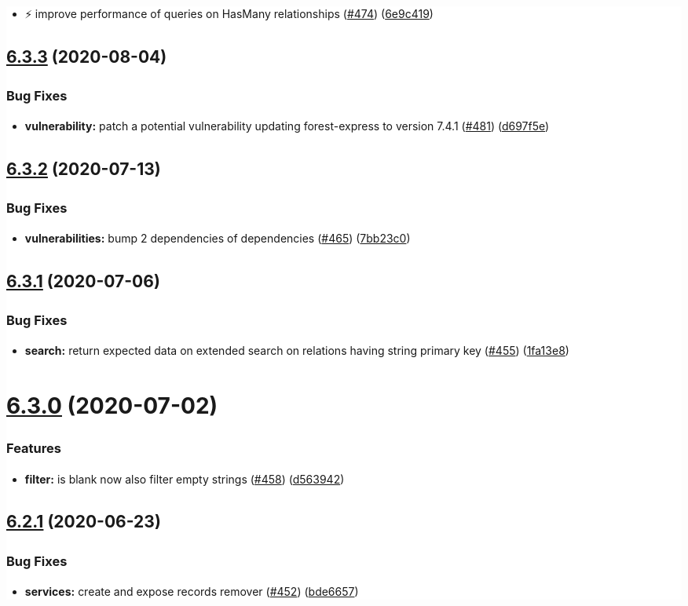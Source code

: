 * :zap: improve performance of queries on HasMany relationships ([#474](https://github.com/ForestAdmin/forest-express-sequelize/issues/474)) ([6e9c419](https://github.com/ForestAdmin/forest-express-sequelize/commit/6e9c4190849e1e52fc473038cc57c3480723b163))

## [6.3.3](https://github.com/ForestAdmin/forest-express-sequelize/compare/v6.3.2...v6.3.3) (2020-08-04)


### Bug Fixes

* **vulnerability:** patch a potential vulnerability updating forest-express to version 7.4.1 ([#481](https://github.com/ForestAdmin/forest-express-sequelize/issues/481)) ([d697f5e](https://github.com/ForestAdmin/forest-express-sequelize/commit/d697f5ed53cdae0f021020161add01690d8469cb))

## [6.3.2](https://github.com/ForestAdmin/forest-express-sequelize/compare/v6.3.1...v6.3.2) (2020-07-13)


### Bug Fixes

* **vulnerabilities:** bump 2 dependencies of dependencies ([#465](https://github.com/ForestAdmin/forest-express-sequelize/issues/465)) ([7bb23c0](https://github.com/ForestAdmin/forest-express-sequelize/commit/7bb23c00700dcfa85a1209b6c1bcc6488cab96fa))

## [6.3.1](https://github.com/ForestAdmin/forest-express-sequelize/compare/v6.3.0...v6.3.1) (2020-07-06)


### Bug Fixes

* **search:** return expected data on extended search on relations having string primary key ([#455](https://github.com/ForestAdmin/forest-express-sequelize/issues/455)) ([1fa13e8](https://github.com/ForestAdmin/forest-express-sequelize/commit/1fa13e8bd8cd5e3ba8adb8597d0308b8922af3ac))

# [6.3.0](https://github.com/ForestAdmin/forest-express-sequelize/compare/v6.2.1...v6.3.0) (2020-07-02)


### Features

* **filter:** is blank now also filter empty strings ([#458](https://github.com/ForestAdmin/forest-express-sequelize/issues/458)) ([d563942](https://github.com/ForestAdmin/forest-express-sequelize/commit/d563942781a0b7d644224b4b5483c7f4d39cc5ea))

## [6.2.1](https://github.com/ForestAdmin/forest-express-sequelize/compare/v6.2.0...v6.2.1) (2020-06-23)


### Bug Fixes

* **services:** create and expose records remover ([#452](https://github.com/ForestAdmin/forest-express-sequelize/issues/452)) ([bde6657](https://github.com/ForestAdmin/forest-express-sequelize/commit/bde6657a6153f2739352c1f079ba40f3036d7bee))
